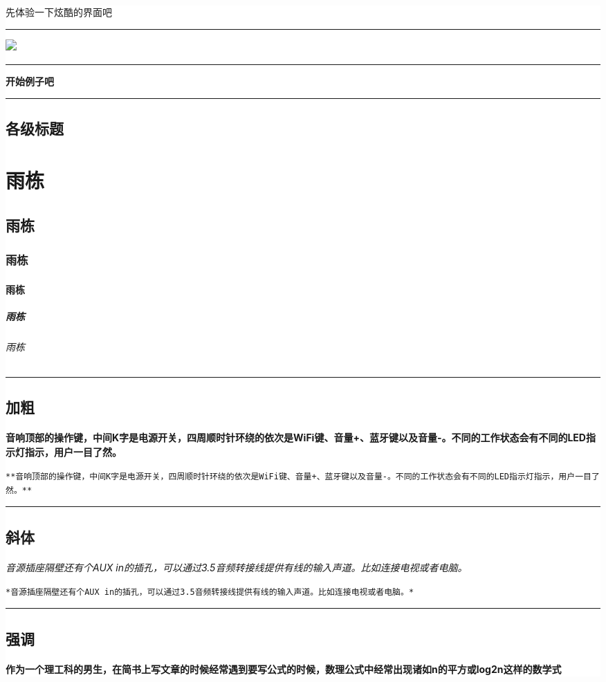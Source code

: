 先体验一下炫酷的界面吧

---

<img src='http://i.caigoubao.cc/627139/bgpc/dff/mmm.jpg'/>



---

<strong>开始例子吧</strong>

---



## <strong>各级标题</strong>

# 雨栋

## 雨栋
### 雨栋
#### 雨栋
##### 雨栋
###### 雨栋

---



## <strong>加粗</strong>

**音响顶部的操作键，中间K字是电源开关，四周顺时针环绕的依次是WiFi键、音量+、蓝牙键以及音量-。不同的工作状态会有不同的LED指示灯指示，用户一目了然。**  

```no-highlight
**音响顶部的操作键，中间K字是电源开关，四周顺时针环绕的依次是WiFi键、音量+、蓝牙键以及音量-。不同的工作状态会有不同的LED指示灯指示，用户一目了然。** 
```

---



## <strong>斜体</strong>

*音源插座隔壁还有个AUX in的插孔，可以通过3.5音频转接线提供有线的输入声道。比如连接电视或者电脑。*

```no-highlight
*音源插座隔壁还有个AUX in的插孔，可以通过3.5音频转接线提供有线的输入声道。比如连接电视或者电脑。*
```

---



## <strong>强调</strong>
**作为一个理工科的男生，在简书上写文章的时候经常遇到要写公式的时候，数理公式中经常出现诸如n的平方或log2n这样的数学式** 
